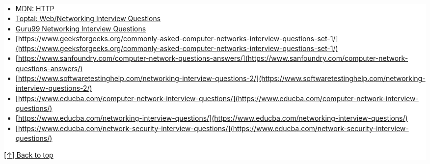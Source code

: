 - [MDN: HTTP](https://developer.mozilla.org/en-US/docs/Web/HTTP)
- [Toptal: Web/Networking Interview Questions](https://www.toptal.com/web/interview-questions)
- [Guru99 Networking Interview Questions](https://www.guru99.com/networking-interview-questions.html)
- [https://www.geeksforgeeks.org/commonly-asked-computer-networks-interview-questions-set-1/](https://www.geeksforgeeks.org/commonly-asked-computer-networks-interview-questions-set-1/)
- [https://www.sanfoundry.com/computer-network-questions-answers/](https://www.sanfoundry.com/computer-network-questions-answers/)
- [https://www.softwaretestinghelp.com/networking-interview-questions-2/](https://www.softwaretestinghelp.com/networking-interview-questions-2/)
- [https://www.educba.com/computer-network-interview-questions/](https://www.educba.com/computer-network-interview-questions/)
- [https://www.educba.com/networking-interview-questions/](https://www.educba.com/networking-interview-questions/)
- [https://www.educba.com/network-security-interview-questions/](https://www.educba.com/network-security-interview-questions/)

[[↑] Back to top](#top)
